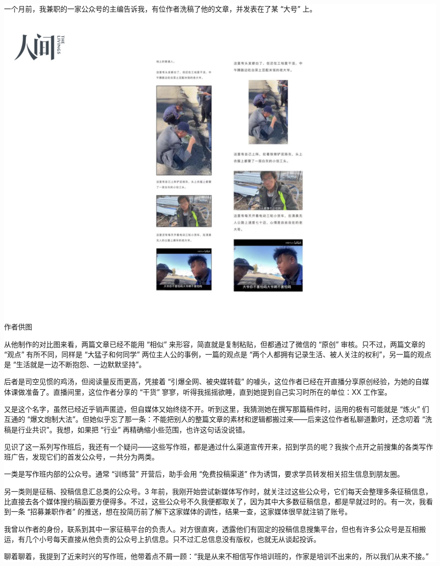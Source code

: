 一个月前，我兼职的一家公众号的主编告诉我，有位作者洗稿了他的文章，并发表在了某 “大号” 上。

![](https://github.com/gitbobobo/gitbobobo.github.io/blob/main/img/2022-3-5%2021-48-31/3881c754-b721-4a13-9585-3e56bd075ba4.png?raw=true)

作者供图  

从他制作的对比图来看，两篇文章已经不能用 “相似” 来形容，简直就是复制粘贴，但都通过了微信的 “原创” 审核。只不过，两篇文章的 “观点” 有所不同，同样是 “大猛子和何同学” 两位主人公的事例，一篇的观点是 “两个人都拥有记录生活、被人关注的权利”，另一篇的观点是 “生活就是一边不断抱怨、一边默默坚持”。

后者是司空见惯的鸡汤，但阅读量反而更高，凭接着 “引爆全网、被央媒转载” 的噱头，这位作者已经在开直播分享原创经验，为她的自媒体课做准备了。直播间里，这位作者分享的 “干货” 寥寥，听得我摇摇欲睡，直到她提到自己实习时所在的单位：XX 工作室。

又是这个名字，虽然已经近乎销声匿迹，但自媒体又始终绕不开。听到这里，我猜测她在撰写那篇稿件时，运用的极有可能就是 “炼火” 们互通的 “爆文炮制大法”。但她似乎忘了那一条：不能把别人的整篇文章的素材和逻辑都搬过来——后来这位作者私聊道歉时，还念叨着 “洗稿是行业共识”。我想，如果把 “行业” 再精确缩小些范围，也许这句话没说错。

见识了这一系列写作班后，我还有一个疑问——这些写作班，都是通过什么渠道宣传开来，招到学员的呢？我挨个点开之前搜集的各类写作班广告，发现它们的首发公众号，一共分为两类。

一类是写作班内部的公众号。通常 “训练营” 开营后，助手会用 “免费投稿渠道” 作为诱饵，要求学员转发相关招生信息到朋友圈。

另一类则是征稿、投稿信息汇总类的公众号。3 年前，我刚开始尝试新媒体写作时，就关注过这些公众号，它们每天会整理多条征稿信息，比直接去各个媒体搜约稿函要方便得多。不过，这些公众号不久我便都取关了，因为其中大多数征稿信息，都是早就过时的。有一次，我看到一条 “招募兼职作者” 的推送，想在投简历前了解下这家媒体的调性，结果一查，这家媒体很早就注销了账号。

我曾以作者的身份，联系到其中一家征稿平台的负责人。对方很直爽，透露他们有固定的投稿信息搜集平台，但也有许多公众号是互相搬运，有几个小号每天直接从他负责的公众号上扒信息。只不过汇总信息没有版权，也就无从谈起投诉。

聊着聊着，我提到了近来时兴的写作班，他带着点不屑一顾：“我是从来不相信写作培训班的，作家是培训不出来的，所以我们从来不接。”
